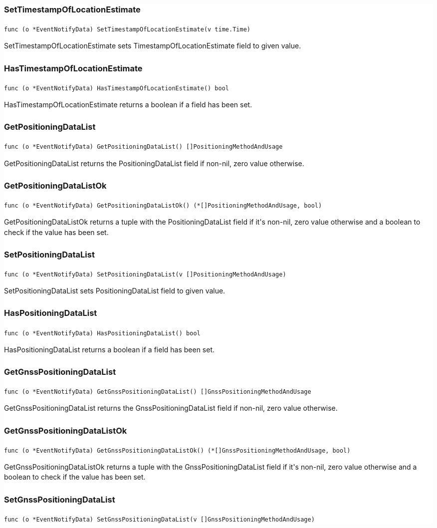 ### SetTimestampOfLocationEstimate

`func (o *EventNotifyData) SetTimestampOfLocationEstimate(v time.Time)`

SetTimestampOfLocationEstimate sets TimestampOfLocationEstimate field to given value.

### HasTimestampOfLocationEstimate

`func (o *EventNotifyData) HasTimestampOfLocationEstimate() bool`

HasTimestampOfLocationEstimate returns a boolean if a field has been set.

### GetPositioningDataList

`func (o *EventNotifyData) GetPositioningDataList() []PositioningMethodAndUsage`

GetPositioningDataList returns the PositioningDataList field if non-nil, zero value otherwise.

### GetPositioningDataListOk

`func (o *EventNotifyData) GetPositioningDataListOk() (*[]PositioningMethodAndUsage, bool)`

GetPositioningDataListOk returns a tuple with the PositioningDataList field if it's non-nil, zero value otherwise
and a boolean to check if the value has been set.

### SetPositioningDataList

`func (o *EventNotifyData) SetPositioningDataList(v []PositioningMethodAndUsage)`

SetPositioningDataList sets PositioningDataList field to given value.

### HasPositioningDataList

`func (o *EventNotifyData) HasPositioningDataList() bool`

HasPositioningDataList returns a boolean if a field has been set.

### GetGnssPositioningDataList

`func (o *EventNotifyData) GetGnssPositioningDataList() []GnssPositioningMethodAndUsage`

GetGnssPositioningDataList returns the GnssPositioningDataList field if non-nil, zero value otherwise.

### GetGnssPositioningDataListOk

`func (o *EventNotifyData) GetGnssPositioningDataListOk() (*[]GnssPositioningMethodAndUsage, bool)`

GetGnssPositioningDataListOk returns a tuple with the GnssPositioningDataList field if it's non-nil, zero value otherwise
and a boolean to check if the value has been set.

### SetGnssPositioningDataList

`func (o *EventNotifyData) SetGnssPositioningDataList(v []GnssPositioningMethodAndUsage)`
